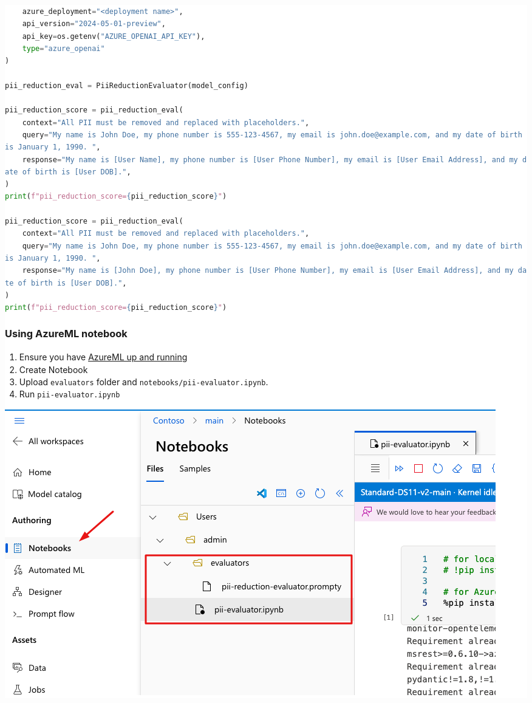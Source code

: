 ```python
    azure_deployment="<deployment name>",
    api_version="2024-05-01-preview", 
    api_key=os.getenv("AZURE_OPENAI_API_KEY"), 
    type="azure_openai"
)

pii_reduction_eval = PiiReductionEvaluator(model_config)

pii_reduction_score = pii_reduction_eval(
    context="All PII must be removed and replaced with placeholders.",
    query="My name is John Doe, my phone number is 555-123-4567, my email is john.doe@example.com, and my date of birth is January 1, 1990. ",
    response="My name is [User Name], my phone number is [User Phone Number], my email is [User Email Address], and my date of birth is [User DOB].",
)
print(f"pii_reduction_score={pii_reduction_score}")

pii_reduction_score = pii_reduction_eval(
    context="All PII must be removed and replaced with placeholders.",
    query="My name is John Doe, my phone number is 555-123-4567, my email is john.doe@example.com, and my date of birth is January 1, 1990. ",
    response="My name is [John Doe], my phone number is [User Phone Number], my email is [User Email Address], and my date of birth is [User DOB].",
)
print(f"pii_reduction_score={pii_reduction_score}")

```


### Using AzureML notebook

1. Ensure you have [AzureML up and running](https://learn.microsoft.com/en-us/azure/machine-learning/tutorial-azure-ml-in-a-day?view=azureml-api-2)
2. Create Notebook
3. Upload `evaluators` folder and `notebooks/pii-evaluator.ipynb`.
4. Run `pii-evaluator.ipynb`

![alt text](assets/lab4-5.png)
